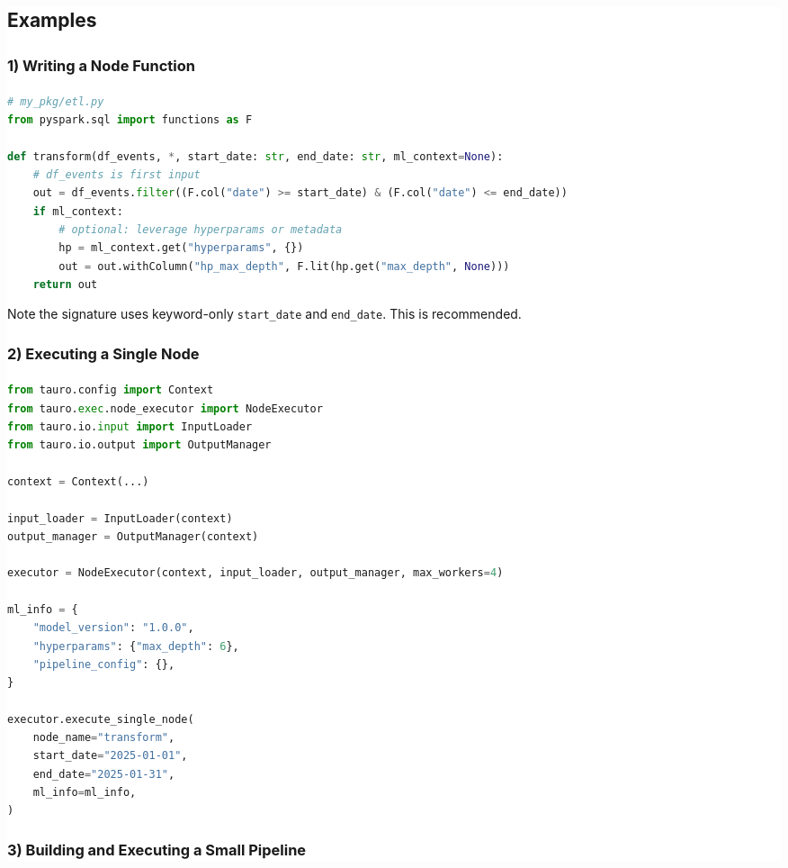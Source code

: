 
## Examples

### 1) Writing a Node Function

```python
# my_pkg/etl.py
from pyspark.sql import functions as F

def transform(df_events, *, start_date: str, end_date: str, ml_context=None):
    # df_events is first input
    out = df_events.filter((F.col("date") >= start_date) & (F.col("date") <= end_date))
    if ml_context:
        # optional: leverage hyperparams or metadata
        hp = ml_context.get("hyperparams", {})
        out = out.withColumn("hp_max_depth", F.lit(hp.get("max_depth", None)))
    return out
```

Note the signature uses keyword-only `start_date` and `end_date`. This is recommended.

### 2) Executing a Single Node

```python
from tauro.config import Context
from tauro.exec.node_executor import NodeExecutor
from tauro.io.input import InputLoader
from tauro.io.output import OutputManager

context = Context(...)

input_loader = InputLoader(context)
output_manager = OutputManager(context)

executor = NodeExecutor(context, input_loader, output_manager, max_workers=4)

ml_info = {
    "model_version": "1.0.0",
    "hyperparams": {"max_depth": 6},
    "pipeline_config": {},
}

executor.execute_single_node(
    node_name="transform",
    start_date="2025-01-01",
    end_date="2025-01-31",
    ml_info=ml_info,
)
```

### 3) Building and Executing a Small Pipeline
